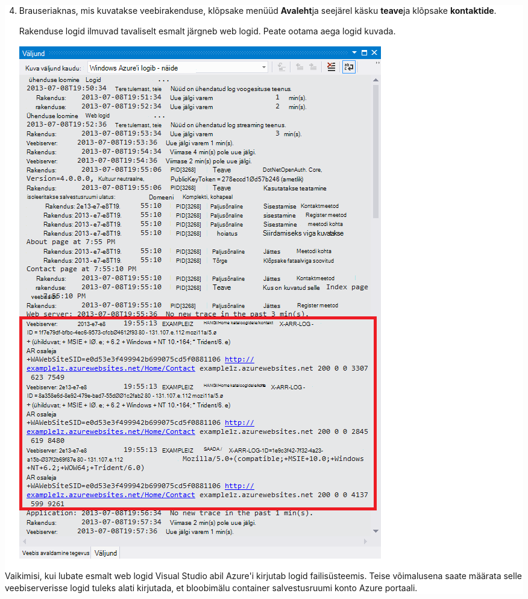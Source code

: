 4. Brauseriaknas, mis kuvatakse veebirakenduse, klõpsake menüüd **Avaleht**ja seejärel käsku **teave**ja klõpsake **kontaktide**.

    Rakenduse logid ilmuvad tavaliselt esmalt järgneb web logid. Peate ootama aega logid kuvada. 

    ![Veebiserver logib väljundi aknas](./media/web-sites-dotnet-troubleshoot-visual-studio/tws-wslogs.png)


Vaikimisi, kui lubate esmalt web logid Visual Studio abil Azure'i kirjutab logid failisüsteemis. Teise võimalusena saate määrata selle veebiserverisse logid tuleks alati kirjutada, et bloobimälu container salvestusruumi konto Azure portaali.
